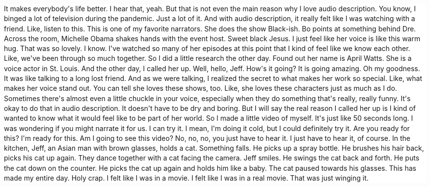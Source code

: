 It makes everybody's life better.
I hear that, yeah.
But that is not even the main reason why I love audio description.
You know, I binged a lot of television during the pandemic.
Just a lot of it.
And with audio description,
it really felt like I was watching with a friend.
Like, listen to this.
This is one of my favorite narrators.
She does the show Black-ish.
Bo points at something behind Dre.
Across the room, Michelle Obama shakes hands with the event host.
Sweet black Jesus.
I just feel like her voice is like this warm hug.
That was so lovely.
I know.
I've watched so many of her episodes at this point
that I kind of feel like we know each other.
Like, we've been through so much together.
So I did a little research the other day.
Found out her name is April Watts.
She is a voice actor in St. Louis.
And the other day, I called her up.
Well, hello, Jeff.
How's it going?
It is going amazing.
Oh my goodness.
It was like talking to a long lost friend.
And as we were talking, I realized
the secret to what makes her work so special.
Like, what makes her voice stand out.
You can tell she loves these shows, too.
Like, she loves these characters just as much as I do.
Sometimes there's almost even a little chuckle in your voice,
especially when they do something that's really, really funny.
It's okay to do that in audio description.
It doesn't have to be dry and boring.
But I will say the real reason I called her up is
I kind of wanted to know what it would feel like to be part of her world.
So I made a little video of myself.
It's just like 50 seconds long.
I was wondering if you might narrate it for us.
I can try it.
I mean, I'm doing it cold, but I could definitely try it.
Are you ready for this?
I'm ready for this.
Am I going to see this video?
No, no, no, you just have to hear it.
I just have to hear it, of course.
In the kitchen, Jeff, an Asian man with brown glasses, holds a cat.
Something falls.
He picks up a spray bottle.
He brushes his hair back, picks his cat up again.
They dance together with a cat facing the camera.
Jeff smiles.
He swings the cat back and forth.
He puts the cat down on the counter.
He picks the cat up again and holds him like a baby.
The cat paused towards his glasses.
This has made my entire day.
Holy crap.
I felt like I was in a movie.
I felt like I was in a real movie.
That was just winging it.